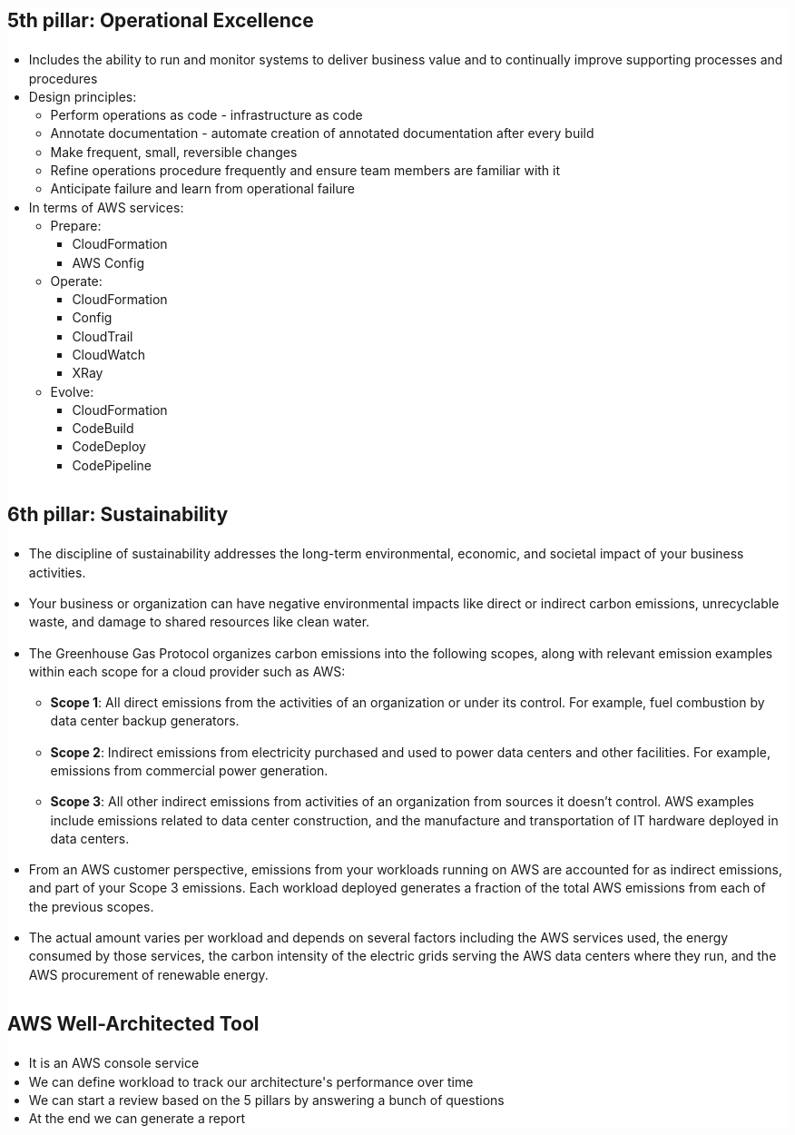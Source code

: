 ## 5th pillar: Operational Excellence

- Includes the ability to run and monitor systems to deliver business value and to continually improve supporting processes and procedures
- Design principles:
    - Perform operations as code - infrastructure as code
    - Annotate documentation - automate creation of annotated documentation after every build
    - Make frequent, small, reversible changes
    - Refine operations procedure frequently and ensure team members are familiar with it
    - Anticipate failure and learn from operational failure
- In terms of AWS services:
    - Prepare:
        - CloudFormation
        - AWS Config
    - Operate:
        - CloudFormation
        - Config
        - CloudTrail
        - CloudWatch
        - XRay
    - Evolve:
        - CloudFormation
        - CodeBuild
        - CodeDeploy
        - CodePipeline

## 6th pillar: Sustainability
- The discipline of sustainability addresses the long-term environmental, economic, and societal impact of your business activities. 
- Your business or organization can have negative environmental impacts like direct or indirect carbon emissions, unrecyclable waste, and damage to shared resources like clean water.
-  The Greenhouse Gas Protocol organizes carbon emissions into the following scopes, along with relevant emission examples within each scope for a cloud provider such as AWS:

   - **Scope 1**: All direct emissions from the activities of an organization or under its control. For example, fuel combustion by data center backup generators.

   - **Scope 2**: Indirect emissions from electricity purchased and used to power data centers and other facilities. For example, emissions from commercial power generation.

   - **Scope 3**: All other indirect emissions from activities of an organization from sources it doesn’t control. AWS examples include emissions related to data center construction, and the manufacture and transportation of IT hardware deployed in data centers.
 - From an AWS customer perspective, emissions from your workloads running on AWS are accounted for as indirect emissions, and part of your Scope 3 emissions. Each workload deployed generates a fraction of the total AWS emissions from each of the previous scopes.
 - The actual amount varies per workload and depends on several factors including the AWS services used, the energy consumed by those services, the carbon intensity of the electric grids serving the AWS data centers where they run, and the AWS procurement of renewable energy.

## AWS Well-Architected Tool

- It is an AWS console service
- We can define workload to track our architecture's performance over time
- We can start a review based on the 5 pillars by answering a bunch of questions
- At the end we can generate a report
